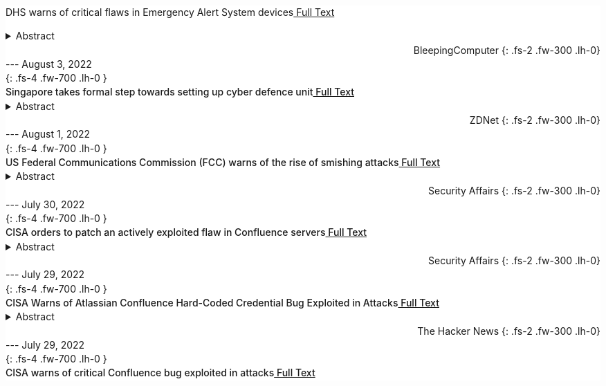 DHS warns of critical flaws in Emergency Alert System devices<a href="https://www.bleepingcomputer.com/news/security/dhs-warns-of-critical-flaws-in-emergency-alert-system-devices/"> Full Text</a>
</p>
<details><summary>Abstract</summary></details>
<div style="text-align: right" markdown="1">
BleepingComputer
{: .fs-2 .fw-300 .lh-0}
</div>
---
August 3, 2022 <br>
{: .fs-4 .fw-700 .lh-0  }
<p style="font-weight:500; margin:0px" markdown="1">
Singapore takes formal step towards setting up cyber defence unit<a href="https://www.zdnet.com/article/singapore-takes-formal-step-towards-setting-up-cyber-defence-unit/?&amp;web_view=true"> Full Text</a>
</p>
<details><summary>Abstract</summary></details>
<div style="text-align: right" markdown="1">
ZDNet
{: .fs-2 .fw-300 .lh-0}
</div>
---
August 1, 2022 <br>
{: .fs-4 .fw-700 .lh-0  }
<p style="font-weight:500; margin:0px" markdown="1">
US Federal Communications Commission (FCC) warns of the rise of smishing attacks<a href="https://securityaffairs.co/wordpress/133865/cyber-crime/fcc-warns-smishing-attacks.html"> Full Text</a>
</p>
<details><summary>Abstract</summary></details>
<div style="text-align: right" markdown="1">
Security Affairs
{: .fs-2 .fw-300 .lh-0}
</div>
---
July 30, 2022 <br>
{: .fs-4 .fw-700 .lh-0  }
<p style="font-weight:500; margin:0px" markdown="1">
CISA orders to patch an actively exploited flaw in Confluence servers<a href="https://securityaffairs.co/wordpress/133819/security/cisa-confluence-cve-2022-26138-catalog.html"> Full Text</a>
</p>
<details><summary>Abstract</summary></details>
<div style="text-align: right" markdown="1">
Security Affairs
{: .fs-2 .fw-300 .lh-0}
</div>
---
July 29, 2022 <br>
{: .fs-4 .fw-700 .lh-0  }
<p style="font-weight:500; margin:0px" markdown="1">
CISA Warns of Atlassian Confluence Hard-Coded Credential Bug Exploited in Attacks<a href="https://thehackernews.com/2022/07/cisa-warns-of-atlassian-confluence-hard.html"> Full Text</a>
</p>
<details><summary>Abstract</summary></details>
<div style="text-align: right" markdown="1">
The Hacker News
{: .fs-2 .fw-300 .lh-0}
</div>
---
July 29, 2022 <br>
{: .fs-4 .fw-700 .lh-0  }
<p style="font-weight:500; margin:0px" markdown="1">
CISA warns of critical Confluence bug exploited in attacks<a href="https://www.bleepingcomputer.com/news/security/cisa-warns-of-critical-confluence-bug-exploited-in-attacks/"> Full Text</a>